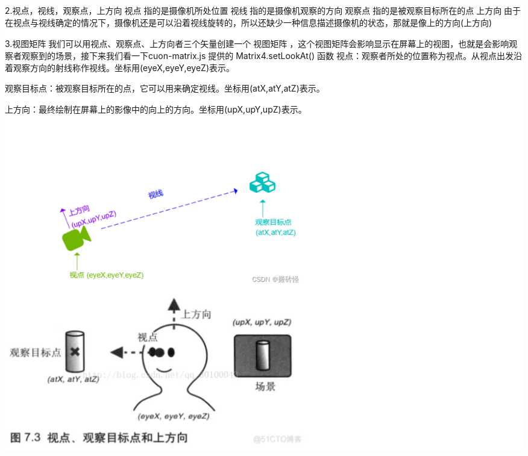 2.视点，视线，观察点，上方向
视点 指的是摄像机所处位置
视线 指的是摄像机观察的方向
观察点 指的是被观察目标所在的点
上方向 由于在视点与视线确定的情况下，摄像机还是可以沿着视线旋转的，所以还缺少一种信息描述摄像机的状态，那就是像上的方向(上方向)

3.视图矩阵
我们可以用视点、观察点、上方向者三个矢量创建一个 视图矩阵 ，这个视图矩阵会影响显示在屏幕上的视图，也就是会影响观察者观察到的场景，接下来我们看一下cuon-matrix.js 提供的 Matrix4.setLookAt() 函数
 视点：观察者所处的位置称为视点。从视点出发沿着观察方向的射线称作视线。坐标用(eyeX,eyeY,eyeZ)表示。

观察目标点：被观察目标所在的点，它可以用来确定视线。坐标用(atX,atY,atZ)表示。

上方向：最终绘制在屏幕上的影像中的向上的方向。坐标用(upX,upY,upZ)表示。

<img src="./images/3.png" style="width:500px" />

<img src="./images/4.png" style="width:500px" />
